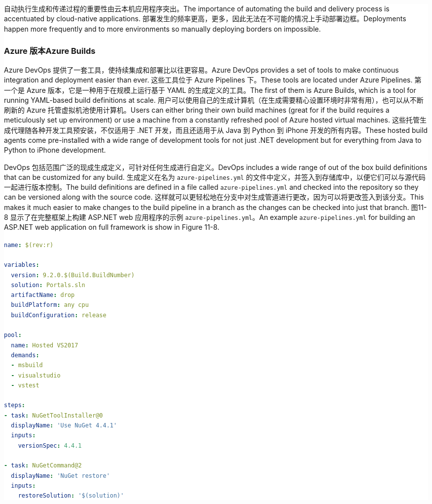 <span data-ttu-id="9dc06-309">自动执行生成和传递过程的重要性由云本机应用程序突出。</span><span class="sxs-lookup"><span data-stu-id="9dc06-309">The importance of automating the build and delivery process is accentuated by cloud-native applications.</span></span> <span data-ttu-id="9dc06-310">部署发生的频率更高，更多，因此无法在不可能的情况上手动部署边框。</span><span class="sxs-lookup"><span data-stu-id="9dc06-310">Deployments happen more frequently and to more environments so manually deploying borders on impossible.</span></span>

### <a name="azure-builds"></a><span data-ttu-id="9dc06-311">Azure 版本</span><span class="sxs-lookup"><span data-stu-id="9dc06-311">Azure Builds</span></span>

<span data-ttu-id="9dc06-312">Azure DevOps 提供了一套工具，使持续集成和部署比以往更容易。</span><span class="sxs-lookup"><span data-stu-id="9dc06-312">Azure DevOps provides a set of tools to make continuous integration and deployment easier than ever.</span></span> <span data-ttu-id="9dc06-313">这些工具位于 Azure Pipelines 下。</span><span class="sxs-lookup"><span data-stu-id="9dc06-313">These tools are located under Azure Pipelines.</span></span> <span data-ttu-id="9dc06-314">第一个是 Azure 版本，它是一种用于在规模上运行基于 YAML 的生成定义的工具。</span><span class="sxs-lookup"><span data-stu-id="9dc06-314">The first of them is Azure Builds, which is a tool for running YAML-based build definitions at scale.</span></span> <span data-ttu-id="9dc06-315">用户可以使用自己的生成计算机（在生成需要精心设置环境时非常有用），也可以从不断刷新的 Azure 托管虚拟机池使用计算机。</span><span class="sxs-lookup"><span data-stu-id="9dc06-315">Users can either bring their own build machines (great for if the build requires a meticulously set up environment) or use a machine from a constantly refreshed pool of Azure hosted virtual machines.</span></span> <span data-ttu-id="9dc06-316">这些托管生成代理随各种开发工具预安装，不仅适用于 .NET 开发，而且还适用于从 Java 到 Python 到 iPhone 开发的所有内容。</span><span class="sxs-lookup"><span data-stu-id="9dc06-316">These hosted build agents come pre-installed with a wide range of development tools for not just .NET development but for everything from Java to Python to iPhone development.</span></span>

<span data-ttu-id="9dc06-317">DevOps 包括范围广泛的现成生成定义，可针对任何生成进行自定义。</span><span class="sxs-lookup"><span data-stu-id="9dc06-317">DevOps includes a wide range of out of the box build definitions that can be customized for any build.</span></span> <span data-ttu-id="9dc06-318">生成定义在名为 `azure-pipelines.yml` 的文件中定义，并签入到存储库中，以便它们可以与源代码一起进行版本控制。</span><span class="sxs-lookup"><span data-stu-id="9dc06-318">The build definitions are defined in a file called `azure-pipelines.yml` and checked into the repository so they can be versioned along with the source code.</span></span> <span data-ttu-id="9dc06-319">这样就可以更轻松地在分支中对生成管道进行更改，因为可以将更改签入到该分支。</span><span class="sxs-lookup"><span data-stu-id="9dc06-319">This makes it much easier to make changes to the build pipeline in a branch as the changes can be checked into just that branch.</span></span> <span data-ttu-id="9dc06-320">图11-8 显示了在完整框架上构建 ASP.NET web 应用程序的示例 `azure-pipelines.yml`。</span><span class="sxs-lookup"><span data-stu-id="9dc06-320">An example `azure-pipelines.yml` for building an ASP.NET web application on full framework is show in Figure 11-8.</span></span>

```yml
name: $(rev:r)

variables:
  version: 9.2.0.$(Build.BuildNumber)
  solution: Portals.sln
  artifactName: drop
  buildPlatform: any cpu
  buildConfiguration: release
  
pool:
  name: Hosted VS2017
  demands:
  - msbuild
  - visualstudio
  - vstest

steps:
- task: NuGetToolInstaller@0
  displayName: 'Use NuGet 4.4.1'
  inputs:
    versionSpec: 4.4.1

- task: NuGetCommand@2
  displayName: 'NuGet restore'
  inputs:
    restoreSolution: '$(solution)'
```